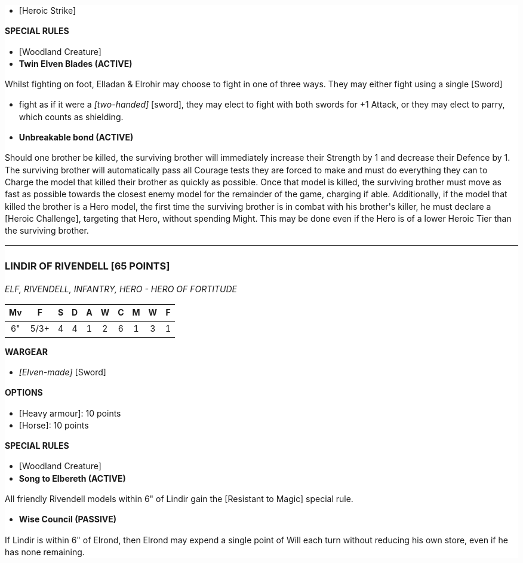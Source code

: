 - [Heroic Strike]

**SPECIAL RULES**

- [Woodland Creature]
- **Twin Elven Blades (ACTIVE)**

Whilst fighting on foot, Elladan & Elrohir may choose to fight in one of three ways. They may either fight using a single [Sword]
- fight as if it were a *[two-handed]* [sword], they may elect to fight with both swords for +1 Attack, or they may elect to parry, which counts as shielding.

- **Unbreakable bond (ACTIVE)**

Should one brother be killed, the surviving brother will immediately increase their Strength by 1 and decrease their Defence by 1. The surviving brother will automatically pass all Courage tests they are forced to make and must do everything they can to Charge the model that killed their brother as quickly as possible. Once that model is killed, the surviving brother must move as fast as possible towards the closest enemy model for the remainder of the game, charging if able. Additionally, if the model that killed the brother is a Hero model, the first time the surviving brother is in combat with his brother's killer, he must declare a [Heroic Challenge], targeting that Hero, without spending Might. This may be done even if the Hero is of a lower Heroic Tier than the surviving brother.

</div>

---

<div class="unitCard" markdown>

### LINDIR OF RIVENDELL [65 POINTS]

*ELF, RIVENDELL, INFANTRY, HERO - HERO OF FORTITUDE*

| Mv |  F  | S | D | A | W | C | M | W | F |
| :-: | :--: | :-: | :-: | :-: | :-: | :-: | :-: | :-: | :-: |
| 6" | 5/3+ | 4 | 4 | 1 | 2 | 6 | 1 | 3 | 1 |

**WARGEAR**

- *[Elven-made]* [Sword]

**OPTIONS**

- [Heavy armour]: 10 points
- [Horse]: 10 points

**SPECIAL RULES**

- [Woodland Creature]
- **Song to Elbereth (ACTIVE)**

All friendly Rivendell models within 6" of Lindir gain the [Resistant to Magic] special rule.

- **Wise Council (PASSIVE)**

If Lindir is within 6" of Elrond, then Elrond may expend a single point of Will each turn without reducing his own store, even if he has none remaining.
